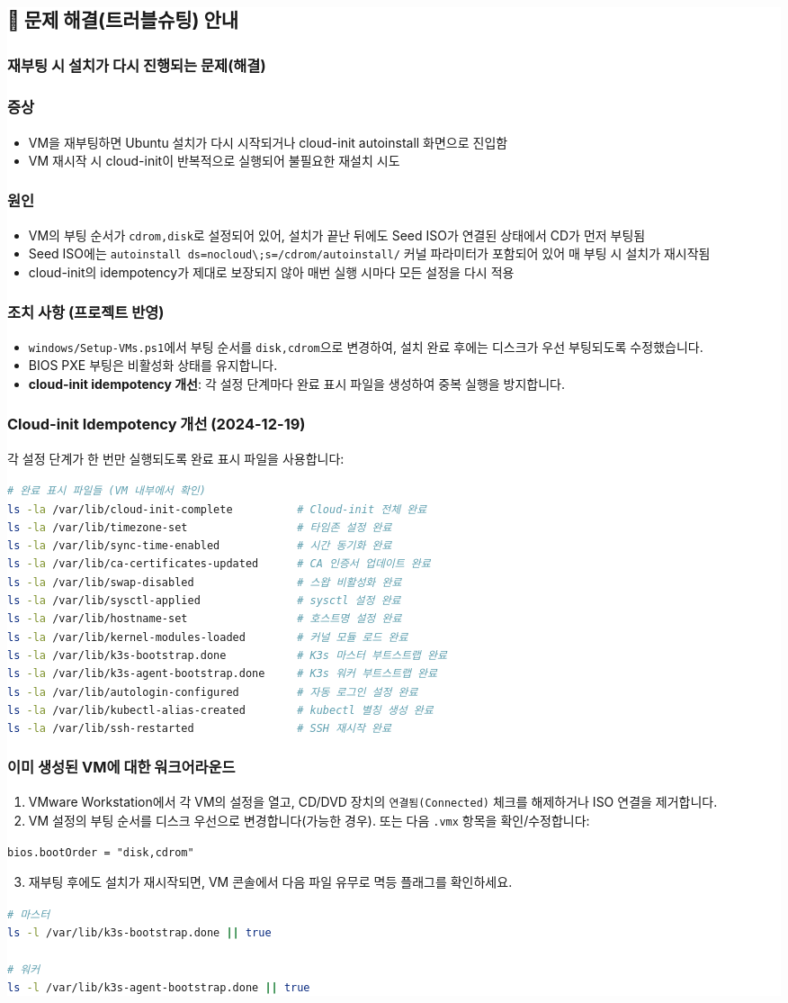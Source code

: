 

## 🧩 문제 해결(트러블슈팅) 안내

### 재부팅 시 설치가 다시 진행되는 문제(해결)

### 증상
- VM을 재부팅하면 Ubuntu 설치가 다시 시작되거나 cloud-init autoinstall 화면으로 진입함
- VM 재시작 시 cloud-init이 반복적으로 실행되어 불필요한 재설치 시도

### 원인
- VM의 부팅 순서가 `cdrom,disk`로 설정되어 있어, 설치가 끝난 뒤에도 Seed ISO가 연결된 상태에서 CD가 먼저 부팅됨
- Seed ISO에는 `autoinstall ds=nocloud\;s=/cdrom/autoinstall/` 커널 파라미터가 포함되어 있어 매 부팅 시 설치가 재시작됨
- cloud-init의 idempotency가 제대로 보장되지 않아 매번 실행 시마다 모든 설정을 다시 적용

### 조치 사항 (프로젝트 반영)
- `windows/Setup-VMs.ps1`에서 부팅 순서를 `disk,cdrom`으로 변경하여, 설치 완료 후에는 디스크가 우선 부팅되도록 수정했습니다.
- BIOS PXE 부팅은 비활성화 상태를 유지합니다.
- **cloud-init idempotency 개선**: 각 설정 단계마다 완료 표시 파일을 생성하여 중복 실행을 방지합니다.

### Cloud-init Idempotency 개선 (2024-12-19)
각 설정 단계가 한 번만 실행되도록 완료 표시 파일을 사용합니다:

```bash
# 완료 표시 파일들 (VM 내부에서 확인)
ls -la /var/lib/cloud-init-complete          # Cloud-init 전체 완료
ls -la /var/lib/timezone-set                 # 타임존 설정 완료
ls -la /var/lib/sync-time-enabled            # 시간 동기화 완료
ls -la /var/lib/ca-certificates-updated      # CA 인증서 업데이트 완료
ls -la /var/lib/swap-disabled                # 스왑 비활성화 완료
ls -la /var/lib/sysctl-applied               # sysctl 설정 완료
ls -la /var/lib/hostname-set                 # 호스트명 설정 완료
ls -la /var/lib/kernel-modules-loaded        # 커널 모듈 로드 완료
ls -la /var/lib/k3s-bootstrap.done           # K3s 마스터 부트스트랩 완료
ls -la /var/lib/k3s-agent-bootstrap.done     # K3s 워커 부트스트랩 완료
ls -la /var/lib/autologin-configured         # 자동 로그인 설정 완료
ls -la /var/lib/kubectl-alias-created        # kubectl 별칭 생성 완료
ls -la /var/lib/ssh-restarted                # SSH 재시작 완료
```

### 이미 생성된 VM에 대한 워크어라운드
1) VMware Workstation에서 각 VM의 설정을 열고, CD/DVD 장치의 `연결됨(Connected)` 체크를 해제하거나 ISO 연결을 제거합니다.
2) VM 설정의 부팅 순서를 디스크 우선으로 변경합니다(가능한 경우). 또는 다음 `.vmx` 항목을 확인/수정합니다:

```text
bios.bootOrder = "disk,cdrom"
```

3) 재부팅 후에도 설치가 재시작되면, VM 콘솔에서 다음 파일 유무로 멱등 플래그를 확인하세요.

```bash
# 마스터
ls -l /var/lib/k3s-bootstrap.done || true

# 워커
ls -l /var/lib/k3s-agent-bootstrap.done || true
```
